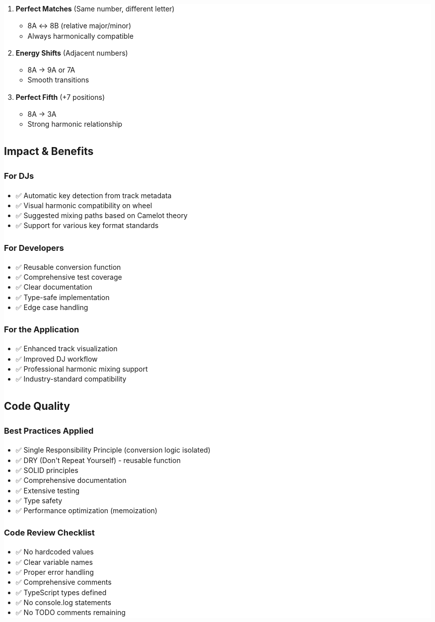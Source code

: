 1. **Perfect Matches** (Same number, different letter)
   - 8A ↔ 8B (relative major/minor)
   - Always harmonically compatible

2. **Energy Shifts** (Adjacent numbers)
   - 8A → 9A or 7A
   - Smooth transitions

3. **Perfect Fifth** (+7 positions)
   - 8A → 3A
   - Strong harmonic relationship

## Impact & Benefits

### For DJs
- ✅ Automatic key detection from track metadata
- ✅ Visual harmonic compatibility on wheel
- ✅ Suggested mixing paths based on Camelot theory
- ✅ Support for various key format standards

### For Developers
- ✅ Reusable conversion function
- ✅ Comprehensive test coverage
- ✅ Clear documentation
- ✅ Type-safe implementation
- ✅ Edge case handling

### For the Application
- ✅ Enhanced track visualization
- ✅ Improved DJ workflow
- ✅ Professional harmonic mixing support
- ✅ Industry-standard compatibility

## Code Quality

### Best Practices Applied
- ✅ Single Responsibility Principle (conversion logic isolated)
- ✅ DRY (Don't Repeat Yourself) - reusable function
- ✅ SOLID principles
- ✅ Comprehensive documentation
- ✅ Extensive testing
- ✅ Type safety
- ✅ Performance optimization (memoization)

### Code Review Checklist
- ✅ No hardcoded values
- ✅ Clear variable names
- ✅ Proper error handling
- ✅ Comprehensive comments
- ✅ TypeScript types defined
- ✅ No console.log statements
- ✅ No TODO comments remaining
